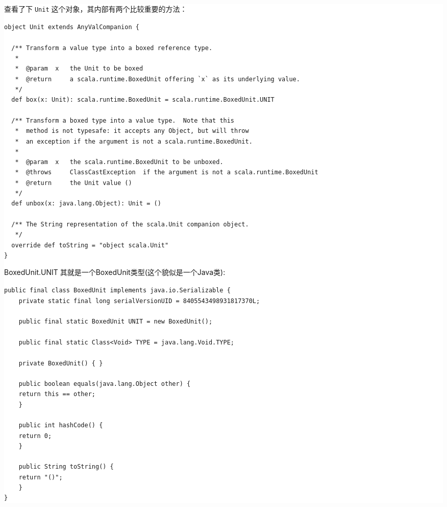  查看了下 `Unit` 这个对象，其内部有两个比较重要的方法： 
 
```
object Unit extends AnyValCompanion {

  /** Transform a value type into a boxed reference type.
   *
   *  @param  x   the Unit to be boxed
   *  @return     a scala.runtime.BoxedUnit offering `x` as its underlying value.
   */
  def box(x: Unit): scala.runtime.BoxedUnit = scala.runtime.BoxedUnit.UNIT

  /** Transform a boxed type into a value type.  Note that this
   *  method is not typesafe: it accepts any Object, but will throw
   *  an exception if the argument is not a scala.runtime.BoxedUnit.
   *
   *  @param  x   the scala.runtime.BoxedUnit to be unboxed.
   *  @throws     ClassCastException  if the argument is not a scala.runtime.BoxedUnit
   *  @return     the Unit value ()
   */
  def unbox(x: java.lang.Object): Unit = ()

  /** The String representation of the scala.Unit companion object.
   */
  override def toString = "object scala.Unit"
}
```

BoxedUnit.UNIT 其就是一个BoxedUnit类型(这个貌似是一个Java类): 

```
public final class BoxedUnit implements java.io.Serializable {
    private static final long serialVersionUID = 8405543498931817370L;

    public final static BoxedUnit UNIT = new BoxedUnit();

    public final static Class<Void> TYPE = java.lang.Void.TYPE;

    private BoxedUnit() { }

    public boolean equals(java.lang.Object other) {
	return this == other;
    }

    public int hashCode() {
	return 0;
    }

    public String toString() {
	return "()";
    }
}

```
